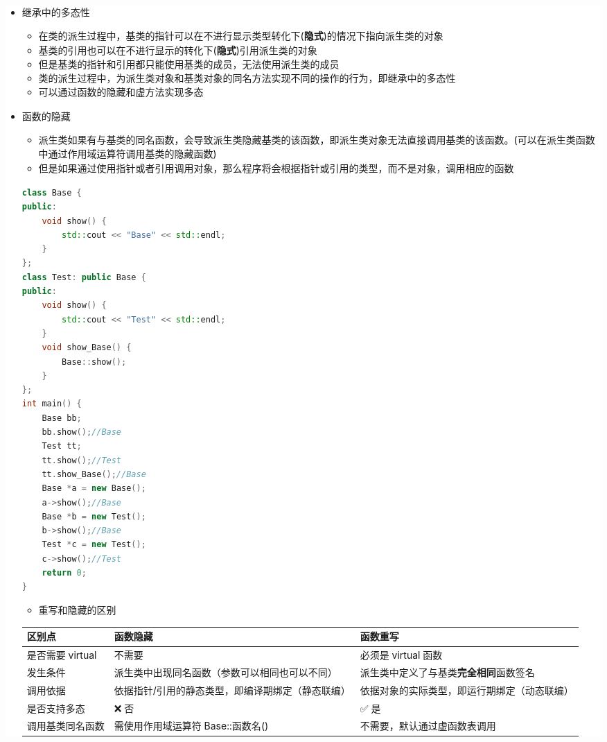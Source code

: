 - 继承中的多态性

    - 在类的派生过程中，基类的指针可以在不进行显示类型转化下(**隐式**)的情况下指向派生类的对象
    - 基类的引用也可以在不进行显示的转化下(**隐式**)引用派生类的对象
    - 但是基类的指针和引用都只能使用基类的成员，无法使用派生类的成员
    - 类的派生过程中，为派生类对象和基类对象的同名方法实现不同的操作的行为，即继承中的多态性
    - 可以通过函数的隐藏和虚方法实现多态

- 函数的隐藏
    - 派生类如果有与基类的同名函数，会导致派生类隐藏基类的该函数，即派生类对象无法直接调用基类的该函数。(可以在派生类函数中通过作用域运算符调用基类的隐藏函数)
    - 但是如果通过使用指针或者引用调用对象，那么程序将会根据指针或引用的类型，而不是对象，调用相应的函数
    ```cpp
    class Base {
    public:
        void show() {
            std::cout << "Base" << std::endl;
        }
    };
    class Test: public Base {
    public:
        void show() {
            std::cout << "Test" << std::endl;
        }
        void show_Base() {
		    Base::show();
	    }
    };
    int main() {
        Base bb;
        bb.show();//Base
        Test tt;
        tt.show();//Test
        tt.show_Base();//Base
        Base *a = new Base();
        a->show();//Base
        Base *b = new Test();
        b->show();//Base
        Test *c = new Test();
        c->show();//Test
        return 0;
    }
    ```
    - 重写和隐藏的区别

    |区别点	|函数隐藏|函数重写|
    |-------|-------|--------|
    |是否需要 virtual|	不需要|	必须是 virtual 函数|
    |发生条件|	派生类中出现同名函数（参数可以相同也可以不同）|	派生类中定义了与基类**完全相同**函数签名|
    |调用依据|	依据指针/引用的静态类型，即编译期绑定（静态联编）|	依据对象的实际类型，即运行期绑定（动态联编）|
    |是否支持多态|	❌ 否|	✅ 是|
    |调用基类同名函数|	需使用作用域运算符 Base::函数名()|	不需要，默认通过虚函数表调用|
